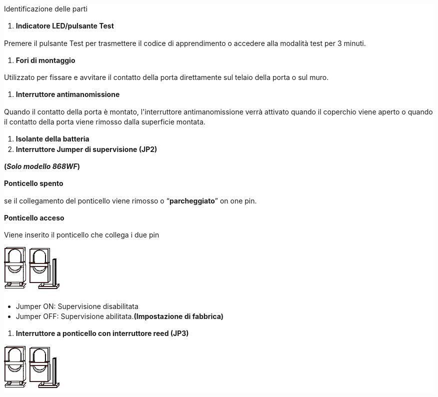 Identificazione delle parti

1.  **Indicatore LED/pulsante Test**

Premere il pulsante Test per trasmettere il codice di apprendimento o accedere alla modalità test per 3 minuti.

1.  **Fori di montaggio**

Utilizzato per fissare e avvitare il contatto della porta direttamente sul telaio della porta o sul muro.

1.  **Interruttore antimanomissione**

Quando il contatto della porta è montato, l'interruttore antimanomissione verrà attivato quando il coperchio viene aperto o quando il contatto della porta viene rimosso dalla superficie montata.

1.  **Isolante della batteria**
2.  **Interruttore Jumper di supervisione (JP2)**

**(**_**Solo modello 868WF**_**)**

**Ponticello spento**

se il collegamento del ponticello viene rimosso o “**parcheggiato**” on one pin.

**Ponticello acceso**

Viene inserito il ponticello che collega i due pin

![jumper close](<.gitbook/assets/1 (10).png>)![jumper open](<.gitbook/assets/2 (11).png>)

-   Jumper ON: Supervisione disabilitata
-   Jumper OFF: Supervisione abilitata.**(Impostazione di fabbrica)**

1.  **Interruttore a ponticello con interruttore reed (JP3)**

![jumper close](<.gitbook/assets/3 (10).png>)![jumper open](<.gitbook/assets/4 (10).png>)
